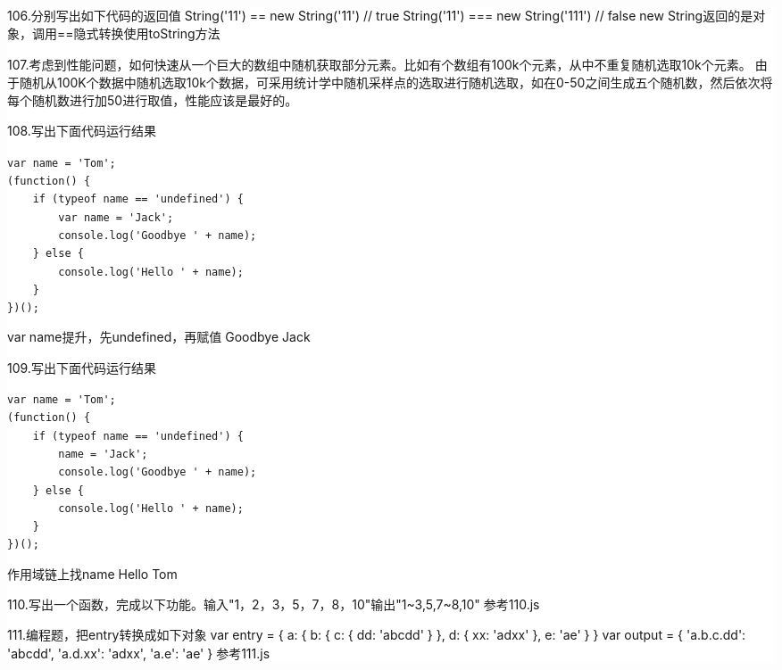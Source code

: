 106.分别写出如下代码的返回值
String('11') == new String('11')        // true
String('11') === new String('111')      // false
new String返回的是对象，调用==隐式转换使用toString方法

107.考虑到性能问题，如何快速从一个巨大的数组中随机获取部分元素。比如有个数组有100k个元素，从中不重复随机选取10k个元素。
由于随机从100K个数据中随机选取10k个数据，可采用统计学中随机采样点的选取进行随机选取，如在0-50之间生成五个随机数，然后依次将每个随机数进行加50进行取值，性能应该是最好的。

108.写出下面代码运行结果
```
var name = 'Tom';
(function() {
    if (typeof name == 'undefined') {
        var name = 'Jack';
        console.log('Goodbye ' + name);
    } else {
        console.log('Hello ' + name);
    }
})();
```
var name提升，先undefined，再赋值
Goodbye Jack

109.写出下面代码运行结果
```
var name = 'Tom';
(function() {
    if (typeof name == 'undefined') {
        name = 'Jack';
        console.log('Goodbye ' + name);
    } else {
        console.log('Hello ' + name);
    }
})();
```
作用域链上找name
Hello Tom

110.写出一个函数，完成以下功能。输入"1，2，3，5，7，8，10"输出"1~3,5,7~8,10"
参考110.js

111.编程题，把entry转换成如下对象
var entry = {
    a: {
        b: {
            c: {
                dd: 'abcdd'
            }
        },
        d: {
            xx: 'adxx'
        },
        e: 'ae'
    }
}
var output = {
    'a.b.c.dd': 'abcdd',
    'a.d.xx': 'adxx',
    'a.e': 'ae'
}
参考111.js
